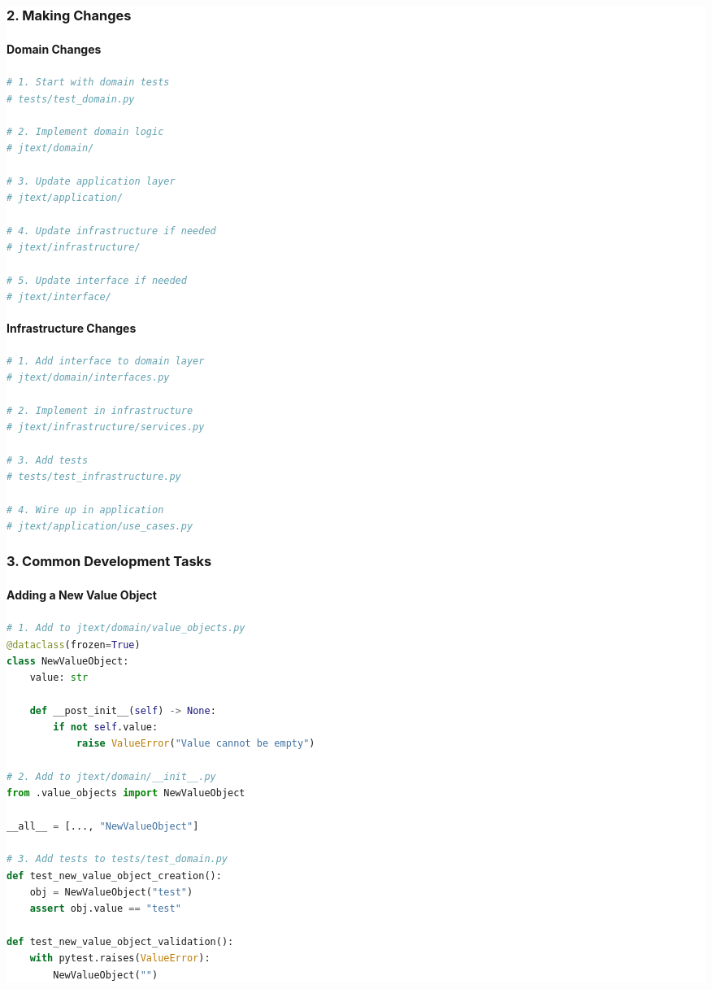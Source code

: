 ### 2. Making Changes

#### Domain Changes

```bash
# 1. Start with domain tests
# tests/test_domain.py

# 2. Implement domain logic
# jtext/domain/

# 3. Update application layer
# jtext/application/

# 4. Update infrastructure if needed
# jtext/infrastructure/

# 5. Update interface if needed
# jtext/interface/
```

#### Infrastructure Changes

```bash
# 1. Add interface to domain layer
# jtext/domain/interfaces.py

# 2. Implement in infrastructure
# jtext/infrastructure/services.py

# 3. Add tests
# tests/test_infrastructure.py

# 4. Wire up in application
# jtext/application/use_cases.py
```

### 3. Common Development Tasks

#### Adding a New Value Object

```python
# 1. Add to jtext/domain/value_objects.py
@dataclass(frozen=True)
class NewValueObject:
    value: str

    def __post_init__(self) -> None:
        if not self.value:
            raise ValueError("Value cannot be empty")

# 2. Add to jtext/domain/__init__.py
from .value_objects import NewValueObject

__all__ = [..., "NewValueObject"]

# 3. Add tests to tests/test_domain.py
def test_new_value_object_creation():
    obj = NewValueObject("test")
    assert obj.value == "test"

def test_new_value_object_validation():
    with pytest.raises(ValueError):
        NewValueObject("")
```
